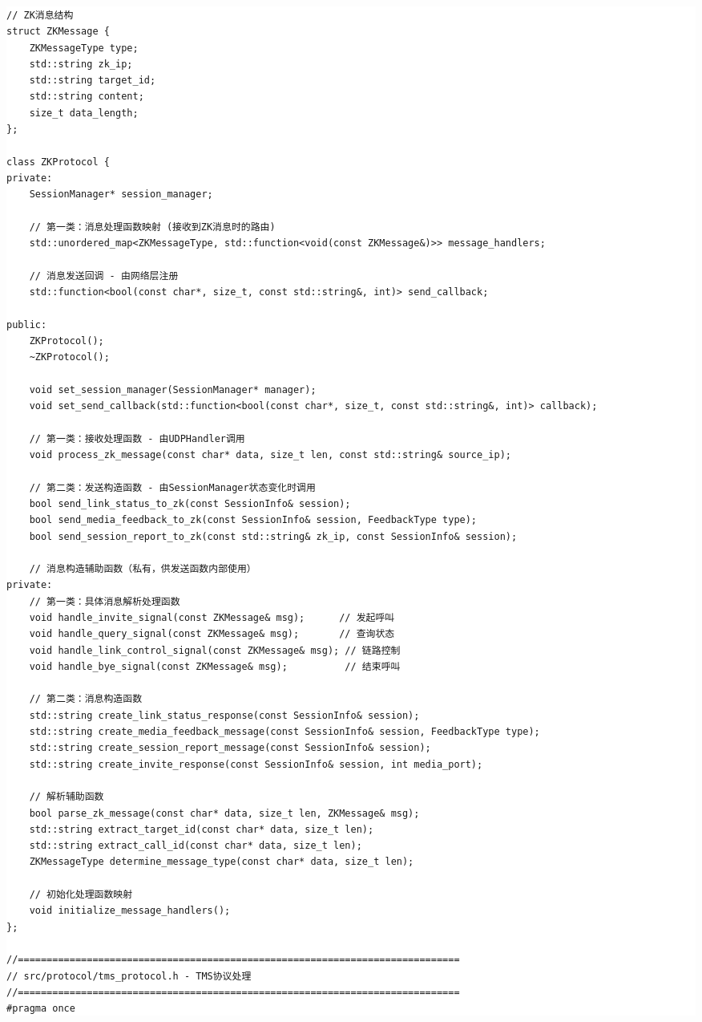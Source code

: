 ```
// ZK消息结构
struct ZKMessage {
    ZKMessageType type;
    std::string zk_ip;
    std::string target_id;
    std::string content;
    size_t data_length;
};

class ZKProtocol {
private:
    SessionManager* session_manager;
    
    // 第一类：消息处理函数映射 (接收到ZK消息时的路由)
    std::unordered_map<ZKMessageType, std::function<void(const ZKMessage&)>> message_handlers;
    
    // 消息发送回调 - 由网络层注册
    std::function<bool(const char*, size_t, const std::string&, int)> send_callback;

public:
    ZKProtocol();
    ~ZKProtocol();
    
    void set_session_manager(SessionManager* manager);
    void set_send_callback(std::function<bool(const char*, size_t, const std::string&, int)> callback);
    
    // 第一类：接收处理函数 - 由UDPHandler调用
    void process_zk_message(const char* data, size_t len, const std::string& source_ip);
    
    // 第二类：发送构造函数 - 由SessionManager状态变化时调用
    bool send_link_status_to_zk(const SessionInfo& session);
    bool send_media_feedback_to_zk(const SessionInfo& session, FeedbackType type);
    bool send_session_report_to_zk(const std::string& zk_ip, const SessionInfo& session);
    
    // 消息构造辅助函数（私有，供发送函数内部使用）
private:
    // 第一类：具体消息解析处理函数
    void handle_invite_signal(const ZKMessage& msg);      // 发起呼叫
    void handle_query_signal(const ZKMessage& msg);       // 查询状态
    void handle_link_control_signal(const ZKMessage& msg); // 链路控制
    void handle_bye_signal(const ZKMessage& msg);          // 结束呼叫
    
    // 第二类：消息构造函数
    std::string create_link_status_response(const SessionInfo& session);
    std::string create_media_feedback_message(const SessionInfo& session, FeedbackType type);
    std::string create_session_report_message(const SessionInfo& session);
    std::string create_invite_response(const SessionInfo& session, int media_port);
    
    // 解析辅助函数
    bool parse_zk_message(const char* data, size_t len, ZKMessage& msg);
    std::string extract_target_id(const char* data, size_t len);
    std::string extract_call_id(const char* data, size_t len);
    ZKMessageType determine_message_type(const char* data, size_t len);
    
    // 初始化处理函数映射
    void initialize_message_handlers();
};

//=============================================================================
// src/protocol/tms_protocol.h - TMS协议处理
//=============================================================================
#pragma once
```